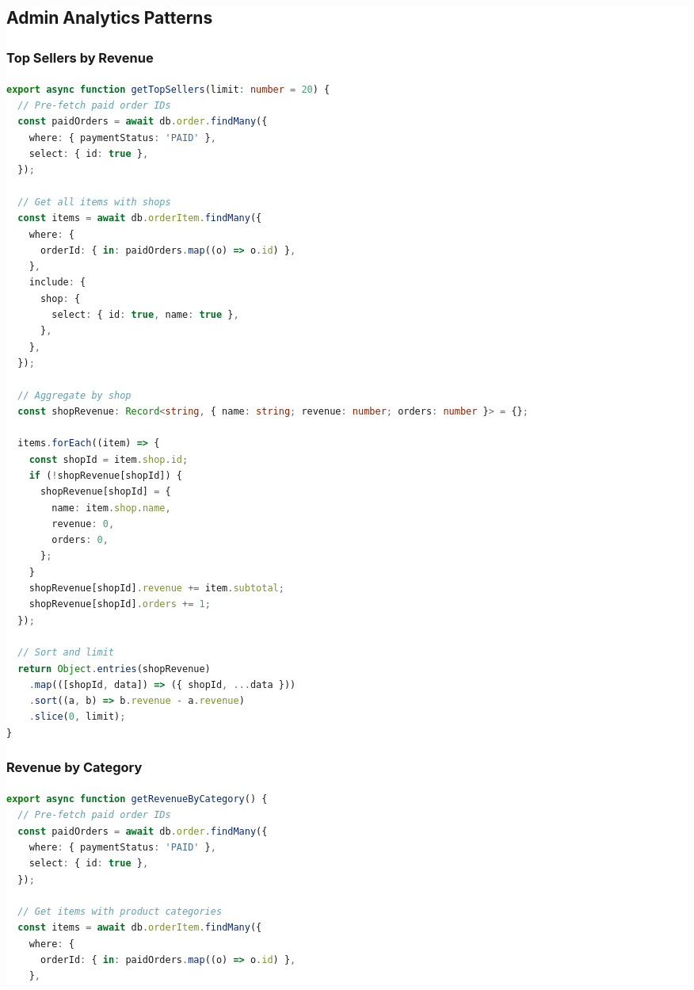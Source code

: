## Admin Analytics Patterns

### Top Sellers by Revenue

```typescript
export async function getTopSellers(limit: number = 20) {
  // Pre-fetch paid order IDs
  const paidOrders = await db.order.findMany({
    where: { paymentStatus: 'PAID' },
    select: { id: true },
  });

  // Get all items with shops
  const items = await db.orderItem.findMany({
    where: {
      orderId: { in: paidOrders.map((o) => o.id) },
    },
    include: {
      shop: {
        select: { id: true, name: true },
      },
    },
  });

  // Aggregate by shop
  const shopRevenue: Record<string, { name: string; revenue: number; orders: number }> = {};

  items.forEach((item) => {
    const shopId = item.shop.id;
    if (!shopRevenue[shopId]) {
      shopRevenue[shopId] = {
        name: item.shop.name,
        revenue: 0,
        orders: 0,
      };
    }
    shopRevenue[shopId].revenue += item.subtotal;
    shopRevenue[shopId].orders += 1;
  });

  // Sort and limit
  return Object.entries(shopRevenue)
    .map(([shopId, data]) => ({ shopId, ...data }))
    .sort((a, b) => b.revenue - a.revenue)
    .slice(0, limit);
}
```

### Revenue by Category

```typescript
export async function getRevenueByCategory() {
  // Pre-fetch paid order IDs
  const paidOrders = await db.order.findMany({
    where: { paymentStatus: 'PAID' },
    select: { id: true },
  });

  // Get items with product categories
  const items = await db.orderItem.findMany({
    where: {
      orderId: { in: paidOrders.map((o) => o.id) },
    },
```